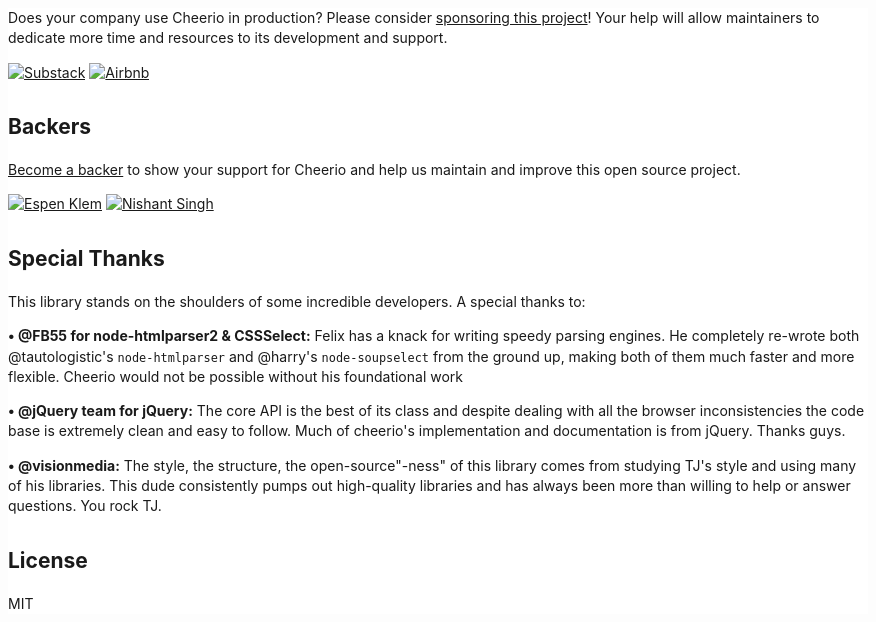 Does your company use Cheerio in production? Please consider [sponsoring this project](https://github.com/cheeriojs/cheerio?sponsor=1)! Your help will allow maintainers to dedicate more time and resources to its development and support.



<a href="https://substack.com/" target="_blank">![Substack](https://avatars.githubusercontent.com/u/53023767?v=4&s=128)</a>
<a href="https://www.airbnb.com/" target="_blank">![Airbnb](https://images.opencollective.com/airbnb/d327d66/logo.png)</a>



## Backers

[Become a backer](https://github.com/cheeriojs/cheerio?sponsor=1) to show your support for Cheerio and help us maintain and improve this open source project.



<a href="https://medium.com/norch" target="_blank">![Espen Klem](https://images.opencollective.com/espenklem/6075b19/avatar.png)</a>
<a href="https://nishant-singh.com" target="_blank">![Nishant Singh](https://avatars.githubusercontent.com/u/10304344?u=9cd1389a1a8211b64979ca3693f96d90f5bf0be9&v=4&s=128)</a>



## Special Thanks

This library stands on the shoulders of some incredible developers. A special thanks to:

**&#8226; @FB55 for node-htmlparser2 & CSSSelect:**
Felix has a knack for writing speedy parsing engines. He completely re-wrote both @tautologistic's `node-htmlparser` and @harry's `node-soupselect` from the ground up, making both of them much faster and more flexible. Cheerio would not be possible without his foundational work

**&#8226; @jQuery team for jQuery:**
The core API is the best of its class and despite dealing with all the browser inconsistencies the code base is extremely clean and easy to follow. Much of cheerio's implementation and documentation is from jQuery. Thanks guys.

**&#8226; @visionmedia:**
The style, the structure, the open-source"-ness" of this library comes from studying TJ's style and using many of his libraries. This dude consistently pumps out high-quality libraries and has always been more than willing to help or answer questions. You rock TJ.

## License

MIT

